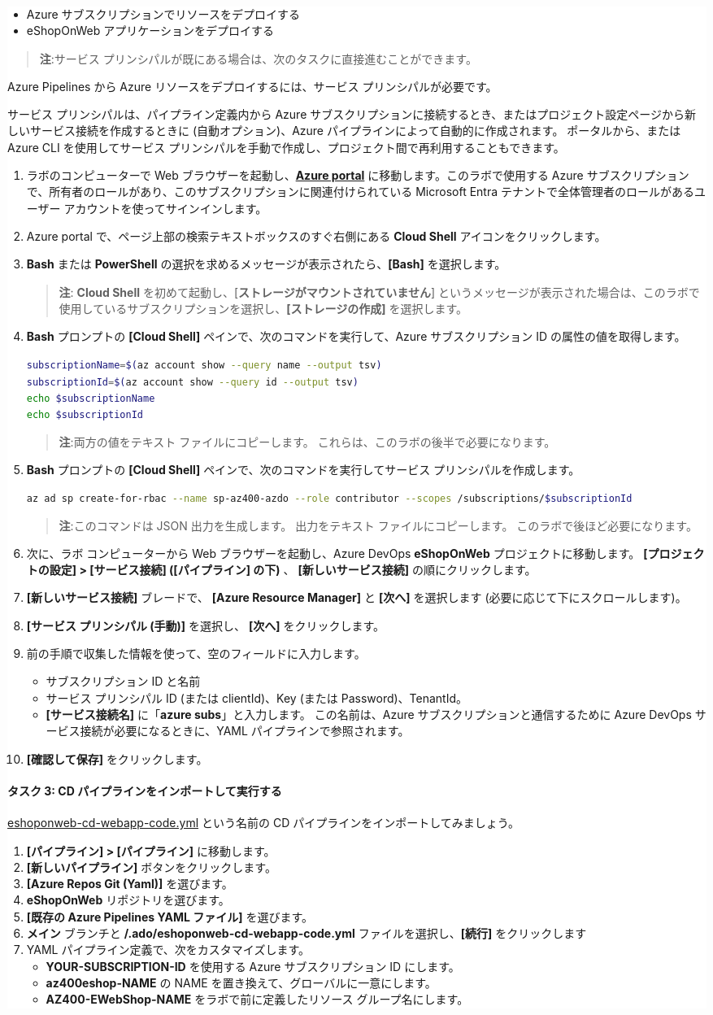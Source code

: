 - Azure サブスクリプションでリソースをデプロイする
- eShopOnWeb アプリケーションをデプロイする

> **注**:サービス プリンシパルが既にある場合は、次のタスクに直接進むことができます。

Azure Pipelines から Azure リソースをデプロイするには、サービス プリンシパルが必要です。

サービス プリンシパルは、パイプライン定義内から Azure サブスクリプションに接続するとき、またはプロジェクト設定ページから新しいサービス接続を作成するときに (自動オプション)、Azure パイプラインによって自動的に作成されます。 ポータルから、または Azure CLI を使用してサービス プリンシパルを手動で作成し、プロジェクト間で再利用することもできます。

1. ラボのコンピューターで Web ブラウザーを起動し、[**Azure portal**](https://portal.azure.com) に移動します。このラボで使用する Azure サブスクリプションで、所有者のロールがあり、このサブスクリプションに関連付けられている Microsoft Entra テナントで全体管理者のロールがあるユーザー アカウントを使ってサインインします。
1. Azure portal で、ページ上部の検索テキストボックスのすぐ右側にある **Cloud Shell** アイコンをクリックします。
1. **Bash** または **PowerShell** の選択を求めるメッセージが表示されたら、**[Bash]** を選択します。

   >**注**: **Cloud Shell** を初めて起動し、[**ストレージがマウントされていません**] というメッセージが表示された場合は、このラボで使用しているサブスクリプションを選択し、**[ストレージの作成]** を選択します。

1. **Bash** プロンプトの **[Cloud Shell]** ペインで、次のコマンドを実行して、Azure サブスクリプション ID の属性の値を取得します。

    ```sh
    subscriptionName=$(az account show --query name --output tsv)
    subscriptionId=$(az account show --query id --output tsv)
    echo $subscriptionName
    echo $subscriptionId
    ```

    > **注**:両方の値をテキスト ファイルにコピーします。 これらは、このラボの後半で必要になります。

1. **Bash** プロンプトの **[Cloud Shell]** ペインで、次のコマンドを実行してサービス プリンシパルを作成します。

    ```sh
    az ad sp create-for-rbac --name sp-az400-azdo --role contributor --scopes /subscriptions/$subscriptionId
    ```

    > **注**:このコマンドは JSON 出力を生成します。 出力をテキスト ファイルにコピーします。 このラボで後ほど必要になります。

1. 次に、ラボ コンピューターから Web ブラウザーを起動し、Azure DevOps **eShopOnWeb** プロジェクトに移動します。 **[プロジェクトの設定] > [サービス接続] ([パイプライン] の下)** 、 **[新しいサービス接続]** の順にクリックします。

1. **[新しいサービス接続]** ブレードで、 **[Azure Resource Manager]** と **[次へ]** を選択します (必要に応じて下にスクロールします)。

1. **[サービス プリンシパル (手動)]** を選択し、 **[次へ]** をクリックします。

1. 前の手順で収集した情報を使って、空のフィールドに入力します。
    - サブスクリプション ID と名前
    - サービス プリンシパル ID (または clientId)、Key (または Password)、TenantId。
    - **[サービス接続名]** に「**azure subs**」と入力します。 この名前は、Azure サブスクリプションと通信するために Azure DevOps サービス接続が必要になるときに、YAML パイプラインで参照されます。

1. **[確認して保存]** をクリックします。

#### タスク 3: CD パイプラインをインポートして実行する

[eshoponweb-cd-webapp-code.yml](https://github.com/MicrosoftLearning/eShopOnWeb/blob/main/.ado/eshoponweb-cd-webapp-code.yml) という名前の CD パイプラインをインポートしてみましょう。

1. **[パイプライン] > [パイプライン]** に移動します。
1. **[新しいパイプライン]** ボタンをクリックします。
1. **[Azure Repos Git (Yaml)]** を選びます。
1. **eShopOnWeb** リポジトリを選びます。
1. **[既存の Azure Pipelines YAML ファイル]** を選びます。
1. **メイン** ブランチと **/.ado/eshoponweb-cd-webapp-code.yml** ファイルを選択し、**[続行]** をクリックします
1. YAML パイプライン定義で、次をカスタマイズします。
   - **YOUR-SUBSCRIPTION-ID** を使用する Azure サブスクリプション ID にします。
   - **az400eshop-NAME** の NAME を置き換えて、グローバルに一意にします。
   - **AZ400-EWebShop-NAME** をラボで前に定義したリソース グループ名にします。

